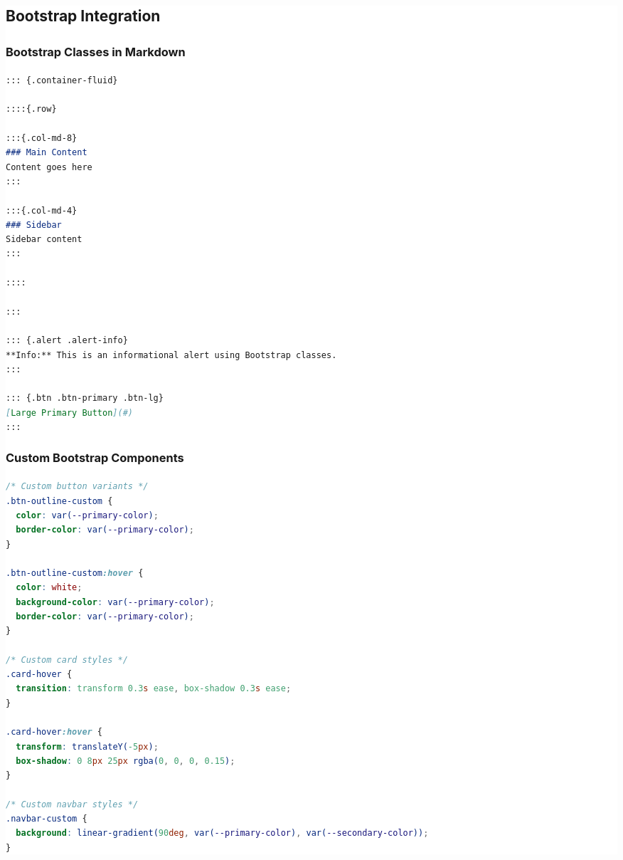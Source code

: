 ## Bootstrap Integration

### Bootstrap Classes in Markdown

```markdown
::: {.container-fluid}

::::{.row}

:::{.col-md-8}
### Main Content
Content goes here
:::

:::{.col-md-4}
### Sidebar
Sidebar content
:::

::::

:::

::: {.alert .alert-info}
**Info:** This is an informational alert using Bootstrap classes.
:::

::: {.btn .btn-primary .btn-lg}
[Large Primary Button](#)
:::
```

### Custom Bootstrap Components

```css
/* Custom button variants */
.btn-outline-custom {
  color: var(--primary-color);
  border-color: var(--primary-color);
}

.btn-outline-custom:hover {
  color: white;
  background-color: var(--primary-color);
  border-color: var(--primary-color);
}

/* Custom card styles */
.card-hover {
  transition: transform 0.3s ease, box-shadow 0.3s ease;
}

.card-hover:hover {
  transform: translateY(-5px);
  box-shadow: 0 8px 25px rgba(0, 0, 0, 0.15);
}

/* Custom navbar styles */
.navbar-custom {
  background: linear-gradient(90deg, var(--primary-color), var(--secondary-color));
}
```
